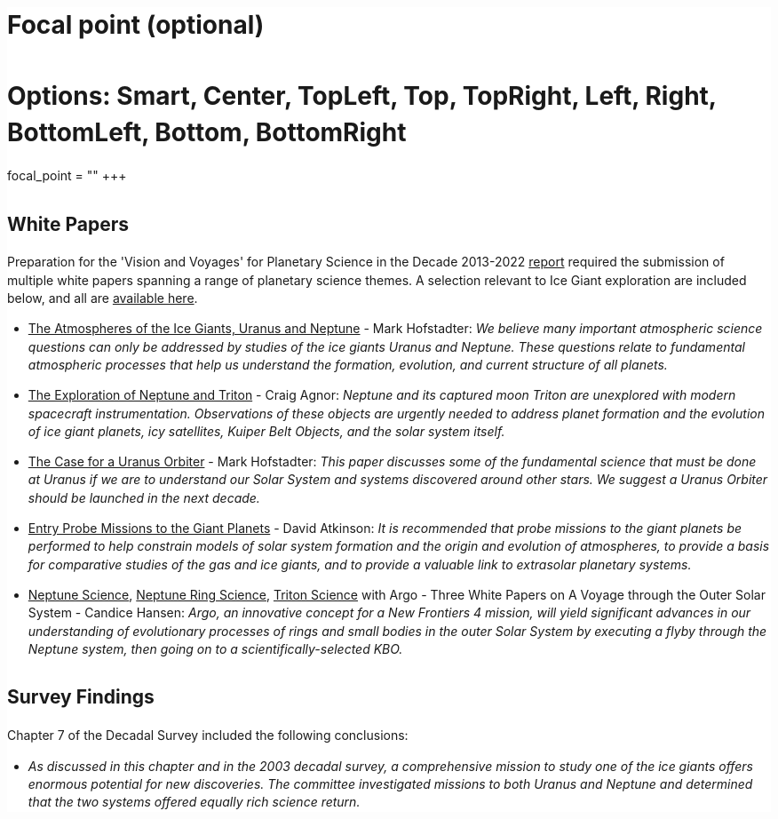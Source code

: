   # Focal point (optional)
  # Options: Smart, Center, TopLeft, Top, TopRight, Left, Right, BottomLeft, Bottom, BottomRight
  focal_point = ""
+++

## White Papers

Preparation for the 'Vision and Voyages' for Planetary Science in the Decade 2013-2022 [report](http://www.nap.edu/catalog.php?record_id=13117) required the submission of multiple white papers spanning a range of planetary science themes.  A selection relevant to Ice Giant exploration are included below, and all are [available here](http://www8.nationalacademies.org/ssbsurvey/publicview.aspx).

* [The Atmospheres of the Ice Giants, Uranus and Neptune](https://github.com/ice-giants/papers/blob/master/2009decadal/2009decadal_IceGiantAtmospheres.pdf) - Mark Hofstadter:  *We believe many important atmospheric science questions can only be addressed by studies of the ice giants Uranus and Neptune. These questions relate to fundamental atmospheric processes that help us understand the formation, evolution, and current structure of all planets.*

* [The Exploration of Neptune and Triton](https://github.com/ice-giants/papers/blob/master/2009decadal/2009decadal_Neptune.pdf)	- Craig Agnor:  *Neptune and its captured moon Triton are unexplored with modern spacecraft instrumentation. Observations of these objects are urgently needed to address planet formation and the evolution of ice giant planets, icy satellites, Kuiper Belt Objects, and the solar system itself.*

* [The Case for a Uranus Orbiter](https://github.com/ice-giants/papers/blob/master/2009decadal/2009decadal_UranusOrbiter.pdf) - Mark Hofstadter:	*This paper discusses some of the fundamental science that must be done at Uranus if we are to understand our Solar System and systems discovered around other stars. We suggest a Uranus Orbiter should be launched in the next decade.*

* [Entry Probe Missions to the Giant Planets](https://github.com/ice-giants/papers/blob/master/2009decadal/2009decadal_Probes.pdf)	- David Atkinson: *It is recommended that probe missions to the giant planets be performed to help constrain models of solar system formation and the origin and evolution of atmospheres, to provide a basis for comparative studies of the gas and ice giants, and to provide a valuable link to extrasolar planetary systems.*

* [Neptune Science](https://github.com/ice-giants/papers/blob/master/2009decadal/2009decadal_ArgoNeptune.pdf), [Neptune Ring Science](https://github.com/ice-giants/papers/blob/master/2009decadal/2009decadal_ArgoRings.pdf), [Triton Science](https://github.com/ice-giants/papers/blob/master/2009decadal/2009decadal_ArgoTriton.pdf) with Argo - Three White Papers on A Voyage through the Outer Solar System - Candice Hansen:	*Argo, an innovative concept for a New Frontiers 4 mission, will yield significant advances in our understanding of evolutionary processes of rings and small bodies in the outer Solar System by executing a flyby through the Neptune system, then going on to a scientifically-selected KBO.*

## Survey Findings

Chapter 7 of the Decadal Survey included the following conclusions:

* *As discussed in this chapter and in the 2003 decadal survey, a comprehensive mission to study one of the ice giants offers enormous potential for new discoveries. The committee investigated missions to both Uranus and Neptune and determined that the two systems offered equally rich science return.*
